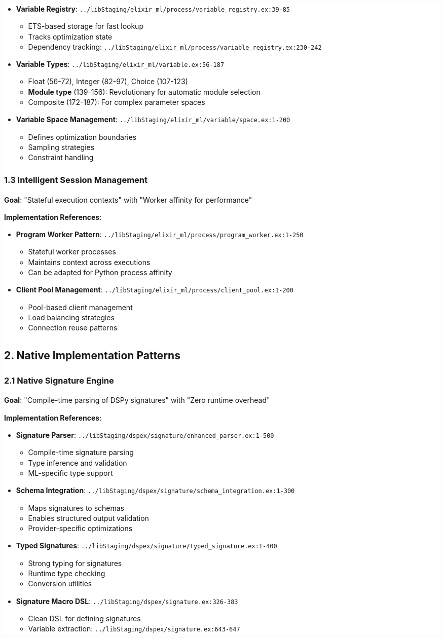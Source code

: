 - **Variable Registry**: `../libStaging/elixir_ml/process/variable_registry.ex:39-85`
  - ETS-based storage for fast lookup
  - Tracks optimization state
  - Dependency tracking: `../libStaging/elixir_ml/process/variable_registry.ex:230-242`

- **Variable Types**: `../libStaging/elixir_ml/variable.ex:56-187`
  - Float (56-72), Integer (82-97), Choice (107-123)
  - **Module type** (139-156): Revolutionary for automatic module selection
  - Composite (172-187): For complex parameter spaces

- **Variable Space Management**: `../libStaging/elixir_ml/variable/space.ex:1-200`
  - Defines optimization boundaries
  - Sampling strategies
  - Constraint handling

### 1.3 Intelligent Session Management

**Goal**: "Stateful execution contexts" with "Worker affinity for performance"

**Implementation References**:
- **Program Worker Pattern**: `../libStaging/elixir_ml/process/program_worker.ex:1-250`
  - Stateful worker processes
  - Maintains context across executions
  - Can be adapted for Python process affinity

- **Client Pool Management**: `../libStaging/elixir_ml/process/client_pool.ex:1-200`
  - Pool-based client management
  - Load balancing strategies
  - Connection reuse patterns

## 2. Native Implementation Patterns

### 2.1 Native Signature Engine

**Goal**: "Compile-time parsing of DSPy signatures" with "Zero runtime overhead"

**Implementation References**:
- **Signature Parser**: `../libStaging/dspex/signature/enhanced_parser.ex:1-500`
  - Compile-time signature parsing
  - Type inference and validation
  - ML-specific type support

- **Schema Integration**: `../libStaging/dspex/signature/schema_integration.ex:1-300`
  - Maps signatures to schemas
  - Enables structured output validation
  - Provider-specific optimizations

- **Typed Signatures**: `../libStaging/dspex/signature/typed_signature.ex:1-400`
  - Strong typing for signatures
  - Runtime type checking
  - Conversion utilities

- **Signature Macro DSL**: `../libStaging/dspex/signature.ex:326-383`
  - Clean DSL for defining signatures
  - Variable extraction: `../libStaging/dspex/signature.ex:643-647`
